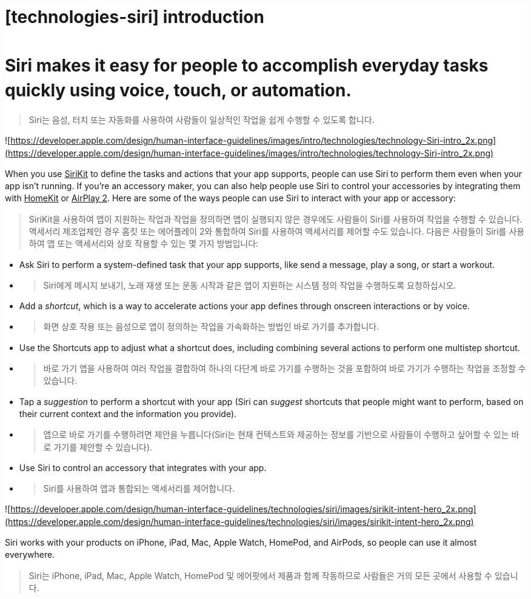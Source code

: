 # **[technologies-siri] introduction**

# Siri makes it easy for people to accomplish everyday tasks quickly using voice, touch, or automation.
> Siri는 음성, 터치 또는 자동화를 사용하여 사람들이 일상적인 작업을 쉽게 수행할 수 있도록 합니다.
>




![https://developer.apple.com/design/human-interface-guidelines/images/intro/technologies/technology-Siri-intro_2x.png](https://developer.apple.com/design/human-interface-guidelines/images/intro/technologies/technology-Siri-intro_2x.png)

When you use [SiriKit](https://developer.apple.com/documentation/sirikit) to define the tasks and actions that your app supports, people can use Siri to perform them even when your app isn’t running. If you’re an accessory maker, you can also help people use Siri to control your accessories by integrating them with [HomeKit](../technologies/homekit/introduction/) or [AirPlay 2](../technologies/airplay/introduction/). Here are some of the ways people can use Siri to interact with your app or accessory:
> SiriKit을 사용하여 앱이 지원하는 작업과 작업을 정의하면 앱이 실행되지 않은 경우에도 사람들이 Siri를 사용하여 작업을 수행할 수 있습니다. 액세서리 제조업체인 경우 홈킷 또는 에어플레이 2와 통합하여 Siri를 사용하여 액세서리를 제어할 수도 있습니다. 다음은 사람들이 Siri를 사용하여 앱 또는 액세서리와 상호 작용할 수 있는 몇 가지 방법입니다:
>




- Ask Siri to perform a system-defined task that your app supports, like send a message, play a song, or start a workout.
- >  Siri에게 메시지 보내기, 노래 재생 또는 운동 시작과 같은 앱이 지원하는 시스템 정의 작업을 수행하도록 요청하십시오.

- Add a *shortcut*, which is a way to accelerate actions your app defines through onscreen interactions or by voice.
- >  화면 상호 작용 또는 음성으로 앱이 정의하는 작업을 가속화하는 방법인 바로 가기를 추가합니다.

- Use the Shortcuts app to adjust what a shortcut does, including combining several actions to perform one multistep shortcut.
- >  바로 가기 앱을 사용하여 여러 작업을 결합하여 하나의 다단계 바로 가기를 수행하는 것을 포함하여 바로 가기가 수행하는 작업을 조정할 수 있습니다.

- Tap a *suggestion* to perform a shortcut with your app (Siri can *suggest* shortcuts that people might want to perform, based on their current context and the information you provide).
- >  앱으로 바로 가기를 수행하려면 제안을 누릅니다(Siri는 현재 컨텍스트와 제공하는 정보를 기반으로 사람들이 수행하고 싶어할 수 있는 바로 가기를 제안할 수 있습니다).

- Use Siri to control an accessory that integrates with your app.
- >  Siri를 사용하여 앱과 통합되는 액세서리를 제어합니다.


![https://developer.apple.com/design/human-interface-guidelines/technologies/siri/images/sirikit-intent-hero_2x.png](https://developer.apple.com/design/human-interface-guidelines/technologies/siri/images/sirikit-intent-hero_2x.png)

Siri works with your products on iPhone, iPad, Mac, Apple Watch, HomePod, and AirPods, so people can use it almost everywhere.
> Siri는 iPhone, iPad, Mac, Apple Watch, HomePod 및 에어팟에서 제품과 함께 작동하므로 사람들은 거의 모든 곳에서 사용할 수 있습니다.
>



